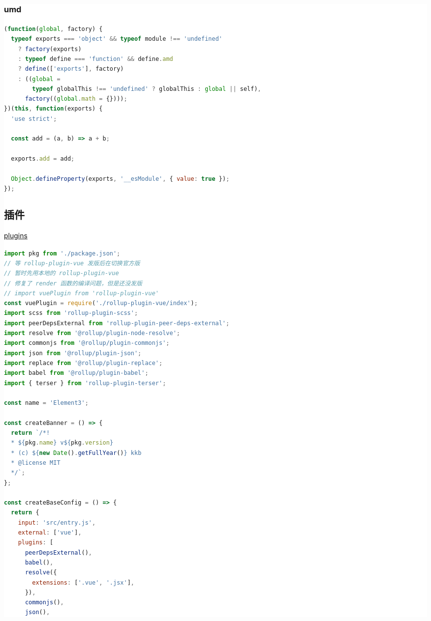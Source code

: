 ### umd

```js
(function(global, factory) {
  typeof exports === 'object' && typeof module !== 'undefined'
    ? factory(exports)
    : typeof define === 'function' && define.amd
    ? define(['exports'], factory)
    : ((global =
        typeof globalThis !== 'undefined' ? globalThis : global || self),
      factory((global.math = {})));
})(this, function(exports) {
  'use strict';

  const add = (a, b) => a + b;

  exports.add = add;

  Object.defineProperty(exports, '__esModule', { value: true });
});
```

## 插件

[plugins](https://github.com/rollup/plugins)

```js
import pkg from './package.json';
// 等 rollup-plugin-vue 发版后在切换官方版
// 暂时先用本地的 rollup-plugin-vue
// 修复了 render 函数的编译问题，但是还没发版
// import vuePlugin from 'rollup-plugin-vue'
const vuePlugin = require('./rollup-plugin-vue/index');
import scss from 'rollup-plugin-scss';
import peerDepsExternal from 'rollup-plugin-peer-deps-external';
import resolve from '@rollup/plugin-node-resolve';
import commonjs from '@rollup/plugin-commonjs';
import json from '@rollup/plugin-json';
import replace from '@rollup/plugin-replace';
import babel from '@rollup/plugin-babel';
import { terser } from 'rollup-plugin-terser';

const name = 'Element3';

const createBanner = () => {
  return `/*!
  * ${pkg.name} v${pkg.version}
  * (c) ${new Date().getFullYear()} kkb
  * @license MIT
  */`;
};

const createBaseConfig = () => {
  return {
    input: 'src/entry.js',
    external: ['vue'],
    plugins: [
      peerDepsExternal(),
      babel(),
      resolve({
        extensions: ['.vue', '.jsx'],
      }),
      commonjs(),
      json(),
```
